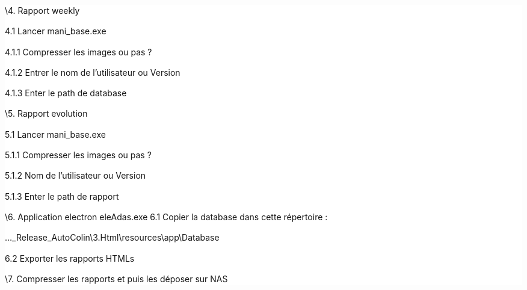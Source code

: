 \4.   Rapport weekly

4.1  Lancer mani_base.exe

4.1.1    Compresser les images ou pas ?

4.1.2    Entrer le nom de l’utilisateur ou Version

4.1.3    Enter le path de database

\5.   Rapport evolution

5.1  Lancer mani_base.exe

5.1.1    Compresser les images ou pas ?

5.1.2    Nom de l’utilisateur ou Version

5.1.3    Enter le path de rapport

\6.   Application electron eleAdas.exe 6.1 Copier la database dans cette répertoire :

…\_Release_AutoColin\3.Html\resources\app\Database

6.2 Exporter les rapports HTMLs

\7.   Compresser les rapports et puis les déposer sur NAS